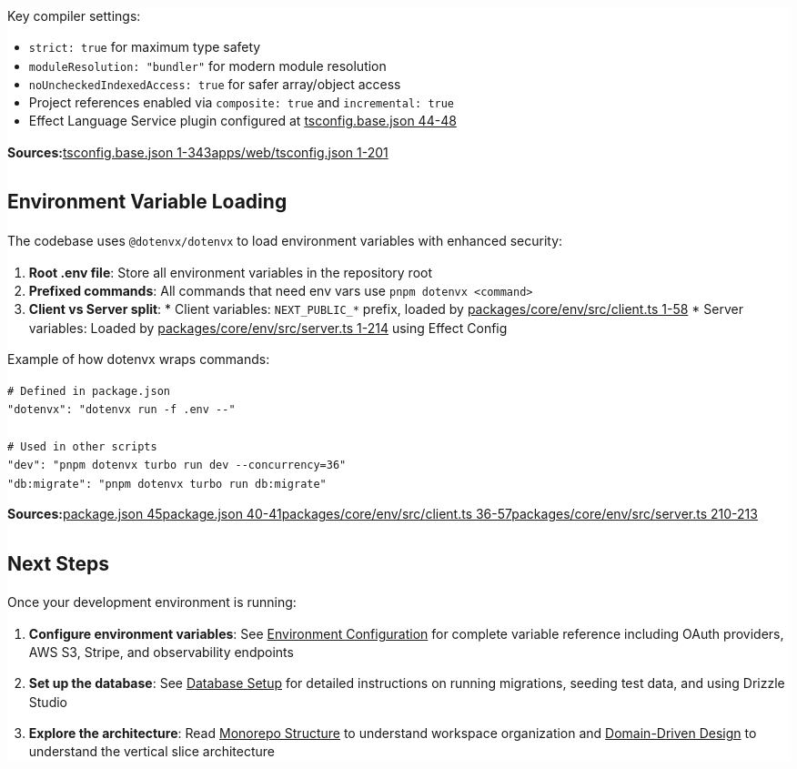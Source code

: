 Key compiler settings:

*   `strict: true` for maximum type safety
*   `moduleResolution: "bundler"` for modern module resolution
*   `noUncheckedIndexedAccess: true` for safer array/object access
*   Project references enabled via `composite: true` and `incremental: true`
*   Effect Language Service plugin configured at [tsconfig.base.json 44-48](https://github.com/kriegcloud/beep-effect/blob/b64126f6/tsconfig.base.json#L44-L48)

**Sources:**[tsconfig.base.json 1-343](https://github.com/kriegcloud/beep-effect/blob/b64126f6/tsconfig.base.json#L1-L343)[apps/web/tsconfig.json 1-201](https://github.com/kriegcloud/beep-effect/blob/b64126f6/apps/web/tsconfig.json#L1-L201)

Environment Variable Loading
----------------------------

The codebase uses `@dotenvx/dotenvx` to load environment variables with enhanced security:

1.   **Root .env file**: Store all environment variables in the repository root
2.   **Prefixed commands**: All commands that need env vars use `pnpm dotenvx <command>`
3.   **Client vs Server split**:
    *   Client variables: `NEXT_PUBLIC_*` prefix, loaded by [packages/core/env/src/client.ts 1-58](https://github.com/kriegcloud/beep-effect/blob/b64126f6/packages/core/env/src/client.ts#L1-L58)
    *   Server variables: Loaded by [packages/core/env/src/server.ts 1-214](https://github.com/kriegcloud/beep-effect/blob/b64126f6/packages/core/env/src/server.ts#L1-L214) using Effect Config

Example of how dotenvx wraps commands:

```
# Defined in package.json
"dotenvx": "dotenvx run -f .env --"

# Used in other scripts
"dev": "pnpm dotenvx turbo run dev --concurrency=36"
"db:migrate": "pnpm dotenvx turbo run db:migrate"
```

**Sources:**[package.json 45](https://github.com/kriegcloud/beep-effect/blob/b64126f6/package.json#L45-L45)[package.json 40-41](https://github.com/kriegcloud/beep-effect/blob/b64126f6/package.json#L40-L41)[packages/core/env/src/client.ts 36-57](https://github.com/kriegcloud/beep-effect/blob/b64126f6/packages/core/env/src/client.ts#L36-L57)[packages/core/env/src/server.ts 210-213](https://github.com/kriegcloud/beep-effect/blob/b64126f6/packages/core/env/src/server.ts#L210-L213)

Next Steps
----------

Once your development environment is running:

1.   **Configure environment variables**: See [Environment Configuration](https://deepwiki.com/kriegcloud/beep-effect/3.2-environment-configuration) for complete variable reference including OAuth providers, AWS S3, Stripe, and observability endpoints

2.   **Set up the database**: See [Database Setup](https://deepwiki.com/kriegcloud/beep-effect/3.3-database-setup) for detailed instructions on running migrations, seeding test data, and using Drizzle Studio

3.   **Explore the architecture**: Read [Monorepo Structure](https://deepwiki.com/kriegcloud/beep-effect/2.1-monorepo-structure) to understand workspace organization and [Domain-Driven Design](https://deepwiki.com/kriegcloud/beep-effect/2.3-domain-driven-design) to understand the vertical slice architecture
